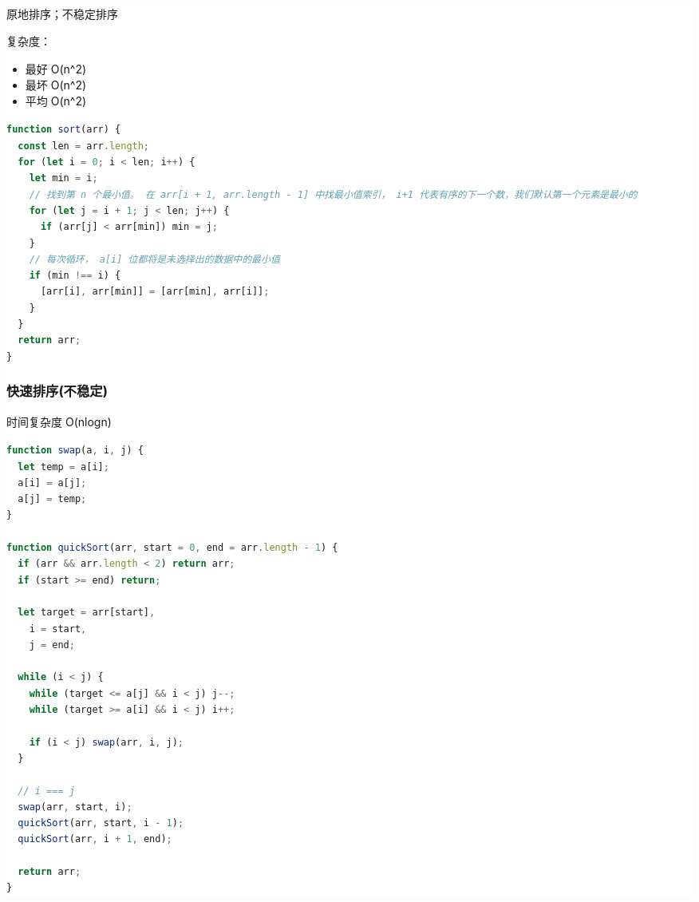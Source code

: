 原地排序；不稳定排序

复杂度：

- 最好 O(n^2)
- 最坏 O(n^2)
- 平均 O(n^2)

```js
function sort(arr) {
  const len = arr.length;
  for (let i = 0; i < len; i++) {
    let min = i;
    // 找到第 n 个最小值。 在 arr[i + 1, arr.length - 1] 中找最小值索引， i+1 代表有序的下一个数，我们默认第一个元素是最小的
    for (let j = i + 1; j < len; j++) {
      if (arr[j] < arr[min]) min = j;
    }
    // 每次循环， a[i] 位都将是未选择出的数据中的最小值
    if (min !== i) {
      [arr[i], arr[min]] = [arr[min], arr[i]];
    }
  }
  return arr;
}
```

### 快速排序(不稳定)

时间复杂度 O(nlogn)

```js
function swap(a, i, j) {
  let temp = a[i];
  a[i] = a[j];
  a[j] = temp;
}

function quickSort(arr, start = 0, end = arr.length - 1) {
  if (arr && arr.length < 2) return arr;
  if (start >= end) return;

  let target = arr[start],
    i = start,
    j = end;

  while (i < j) {
    while (target <= a[j] && i < j) j--;
    while (target >= a[i] && i < j) i++;

    if (i < j) swap(arr, i, j);
  }

  // i === j
  swap(arr, start, i);
  quickSort(arr, start, i - 1);
  quickSort(arr, i + 1, end);

  return arr;
}
```
